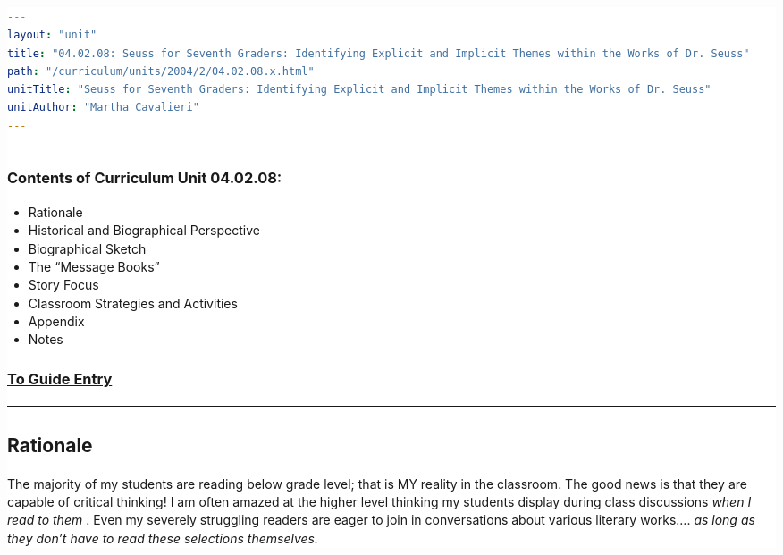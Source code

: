 ```yaml
---
layout: "unit"
title: "04.02.08: Seuss for Seventh Graders: Identifying Explicit and Implicit Themes within the Works of Dr. Seuss"
path: "/curriculum/units/2004/2/04.02.08.x.html"
unitTitle: "Seuss for Seventh Graders: Identifying Explicit and Implicit Themes within the Works of Dr. Seuss"
unitAuthor: "Martha Cavalieri"
---
```

<body>
<hr/>
<h3>
Contents of Curriculum Unit 04.02.08:
</h3>
<ul>
<li>
Rationale
</li>
<li>
Historical and Biographical Perspective
</li>
<li>
Biographical Sketch
</li>
<li>
The “Message Books”
</li>
<li>
Story Focus
</li>
<li>
Classroom Strategies and Activities
</li>
<li>
Appendix
</li>
<li>
Notes
</li>
</ul>
<h3>
<a href="../../../guides/2004/2/04.02.08.x.html">
To Guide Entry
</a>
</h3>
<hr/>
<h2>
Rationale
</h2>
<p>
The majority of my students are reading below grade level; that is MY reality in the classroom. The good news is that they are capable of critical thinking! I am often amazed at the higher level thinking my students display during class discussions
<i>
when I read to them
</i>
. Even my severely struggling readers are eager to join in conversations about various literary works….
<i>
as long as they don’t have to read these selections themselves.
</i>